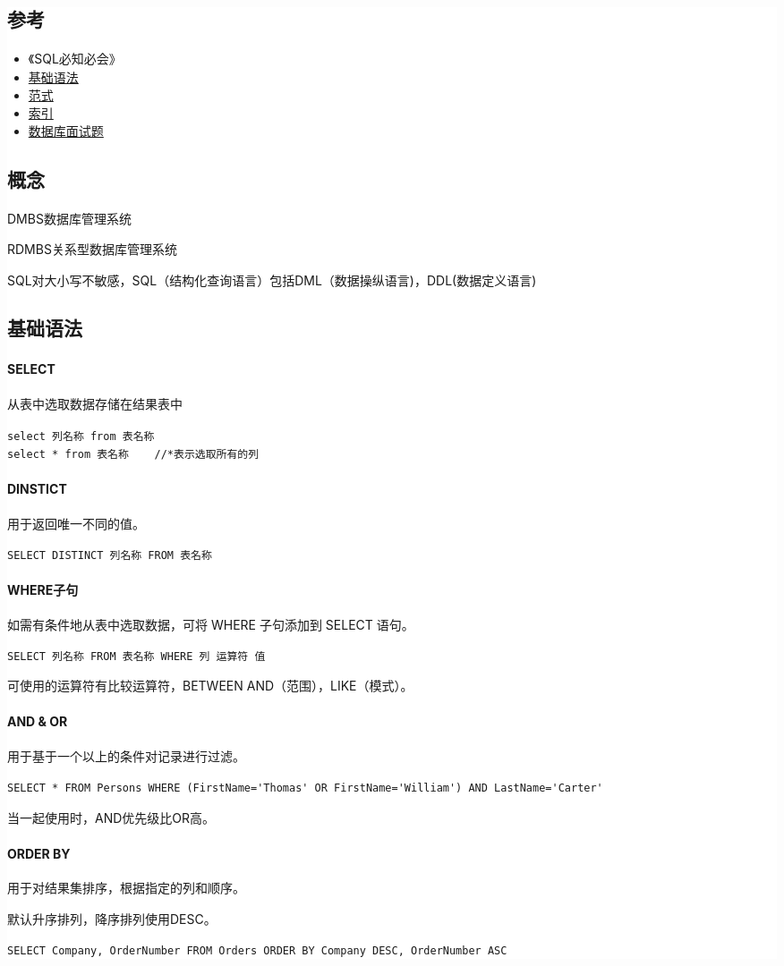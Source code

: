 ## 参考
- 《SQL必知必会》
- [基础语法](http://www.w3school.com.cn/sql/index.asp)
- [范式](https://www.zhihu.com/question/24696366)
- [索引](http://www.cnblogs.com/king1302217/archive/2010/05/11/1732250.html)
- [数据库面试题](https://zhuanlan.zhihu.com/p/23713529)


## 概念
DMBS数据库管理系统

RDMBS关系型数据库管理系统

SQL对大小写不敏感，SQL（结构化查询语言）包括DML（数据操纵语言)，DDL(数据定义语言)


## 基础语法
#### SELECT
从表中选取数据存储在结果表中
```
select 列名称 from 表名称
select * from 表名称    //*表示选取所有的列
```
#### DINSTICT
用于返回唯一不同的值。

```
SELECT DISTINCT 列名称 FROM 表名称
```
#### WHERE子句
如需有条件地从表中选取数据，可将 WHERE 子句添加到 SELECT 语句。

```
SELECT 列名称 FROM 表名称 WHERE 列 运算符 值
```
可使用的运算符有比较运算符，BETWEEN AND（范围），LIKE（模式）。

#### AND & OR
用于基于一个以上的条件对记录进行过滤。
```
SELECT * FROM Persons WHERE (FirstName='Thomas' OR FirstName='William') AND LastName='Carter'
```
当一起使用时，AND优先级比OR高。

#### ORDER BY

用于对结果集排序，根据指定的列和顺序。

默认升序排列，降序排列使用DESC。

```
SELECT Company, OrderNumber FROM Orders ORDER BY Company DESC, OrderNumber ASC
```
